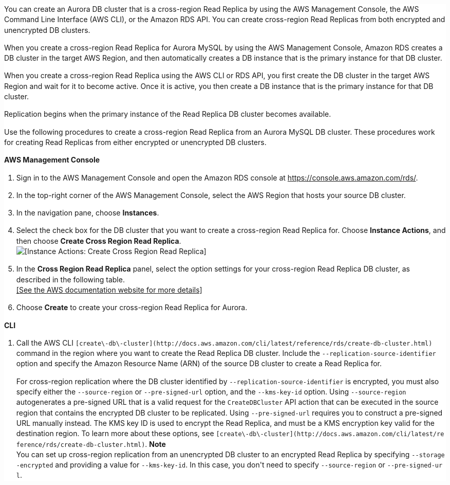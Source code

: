 You can create an Aurora DB cluster that is a cross\-region Read Replica by using the AWS Management Console, the AWS Command Line Interface \(AWS CLI\), or the Amazon RDS API\. You can create cross\-region Read Replicas from both encrypted and unencrypted DB clusters\.

When you create a cross\-region Read Replica for Aurora MySQL by using the AWS Management Console, Amazon RDS creates a DB cluster in the target AWS Region, and then automatically creates a DB instance that is the primary instance for that DB cluster\. 

When you create a cross\-region Read Replica using the AWS CLI or RDS API, you first create the DB cluster in the target AWS Region and wait for it to become active\. Once it is active, you then create a DB instance that is the primary instance for that DB cluster\. 

Replication begins when the primary instance of the Read Replica DB cluster becomes available\. 

Use the following procedures to create a cross\-region Read Replica from an Aurora MySQL DB cluster\. These procedures work for creating Read Replicas from either encrypted or unencrypted DB clusters\.

**AWS Management Console**

1. Sign in to the AWS Management Console and open the Amazon RDS console at [https://console\.aws\.amazon\.com/rds/](https://console.aws.amazon.com/rds/)\.

1. In the top\-right corner of the AWS Management Console, select the AWS Region that hosts your source DB cluster\.

1. In the navigation pane, choose **Instances**\.

1. Select the check box for the DB cluster that you want to create a cross\-region Read Replica for\. Choose **Instance Actions**, and then choose **Create Cross Region Read Replica**\.  
![\[Instance Actions: Create Cross Region Read Replica\]](http://docs.aws.amazon.com/AmazonRDS/latest/UserGuide/images/AuroraCrossRegionRepl_01.png)

1. In the **Cross Region Read Replica** panel, select the option settings for your cross\-region Read Replica DB cluster, as described in the following table\.    
[\[See the AWS documentation website for more details\]](http://docs.aws.amazon.com/AmazonRDS/latest/UserGuide/AuroraMySQL.Replication.CrossRegion.html)

1. Choose **Create** to create your cross\-region Read Replica for Aurora\.

**CLI**

1. Call the AWS CLI `[create\-db\-cluster](http://docs.aws.amazon.com/cli/latest/reference/rds/create-db-cluster.html)` command in the region where you want to create the Read Replica DB cluster\. Include the `--replication-source-identifier` option and specify the Amazon Resource Name \(ARN\) of the source DB cluster to create a Read Replica for\. 

   For cross\-region replication where the DB cluster identified by `--replication-source-identifier` is encrypted, you must also specify either the `--source-region` or `--pre-signed-url` option, and the `--kms-key-id` option\. Using `--source-region` autogenerates a pre\-signed URL that is a valid request for the `CreateDBCluster` API action that can be executed in the source region that contains the encrypted DB cluster to be replicated\. Using `--pre-signed-url` requires you to construct a pre\-signed URL manually instead\. The KMS key ID is used to encrypt the Read Replica, and must be a KMS encryption key valid for the destination region\. To learn more about these options, see `[create\-db\-cluster](http://docs.aws.amazon.com/cli/latest/reference/rds/create-db-cluster.html)`\. 
**Note**  
You can set up cross\-region replication from an unencrypted DB cluster to an encrypted Read Replica by specifying `--storage-encrypted` and providing a value for `--kms-key-id`\. In this case, you don't need to specify `--source-region` or `--pre-signed-url`\.
